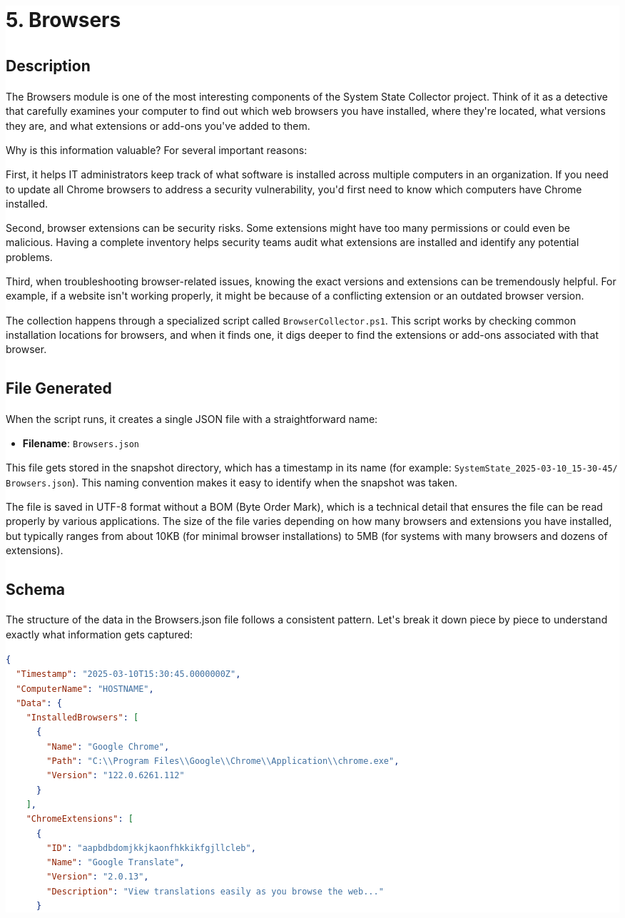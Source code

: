 # 5. Browsers

## Description

The Browsers module is one of the most interesting components of the System State Collector project. Think of it as a detective that carefully examines your computer to find out which web browsers you have installed, where they're located, what versions they are, and what extensions or add-ons you've added to them.

Why is this information valuable? For several important reasons:

First, it helps IT administrators keep track of what software is installed across multiple computers in an organization. If you need to update all Chrome browsers to address a security vulnerability, you'd first need to know which computers have Chrome installed.

Second, browser extensions can be security risks. Some extensions might have too many permissions or could even be malicious. Having a complete inventory helps security teams audit what extensions are installed and identify any potential problems.

Third, when troubleshooting browser-related issues, knowing the exact versions and extensions can be tremendously helpful. For example, if a website isn't working properly, it might be because of a conflicting extension or an outdated browser version.

The collection happens through a specialized script called `BrowserCollector.ps1`. This script works by checking common installation locations for browsers, and when it finds one, it digs deeper to find the extensions or add-ons associated with that browser.

## File Generated

When the script runs, it creates a single JSON file with a straightforward name:

- **Filename**: `Browsers.json`

This file gets stored in the snapshot directory, which has a timestamp in its name (for example: `SystemState_2025-03-10_15-30-45/Browsers.json`). This naming convention makes it easy to identify when the snapshot was taken.

The file is saved in UTF-8 format without a BOM (Byte Order Mark), which is a technical detail that ensures the file can be read properly by various applications. The size of the file varies depending on how many browsers and extensions you have installed, but typically ranges from about 10KB (for minimal browser installations) to 5MB (for systems with many browsers and dozens of extensions).

## Schema

The structure of the data in the Browsers.json file follows a consistent pattern. Let's break it down piece by piece to understand exactly what information gets captured:

```json
{
  "Timestamp": "2025-03-10T15:30:45.0000000Z",
  "ComputerName": "HOSTNAME",
  "Data": {
    "InstalledBrowsers": [
      {
        "Name": "Google Chrome",
        "Path": "C:\\Program Files\\Google\\Chrome\\Application\\chrome.exe",
        "Version": "122.0.6261.112"
      }
    ],
    "ChromeExtensions": [
      {
        "ID": "aapbdbdomjkkjkaonfhkkikfgjllcleb",
        "Name": "Google Translate",
        "Version": "2.0.13",
        "Description": "View translations easily as you browse the web..."
      }
```
